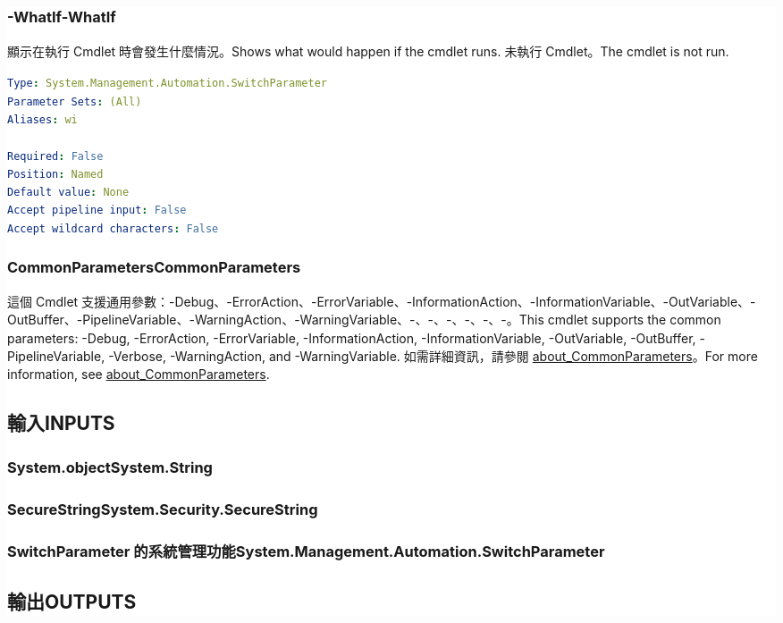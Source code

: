 ### <span data-ttu-id="d8ae6-133">-WhatIf</span><span class="sxs-lookup"><span data-stu-id="d8ae6-133">-WhatIf</span></span>
<span data-ttu-id="d8ae6-134">顯示在執行 Cmdlet 時會發生什麼情況。</span><span class="sxs-lookup"><span data-stu-id="d8ae6-134">Shows what would happen if the cmdlet runs.</span></span>
<span data-ttu-id="d8ae6-135">未執行 Cmdlet。</span><span class="sxs-lookup"><span data-stu-id="d8ae6-135">The cmdlet is not run.</span></span>

```yaml
Type: System.Management.Automation.SwitchParameter
Parameter Sets: (All)
Aliases: wi

Required: False
Position: Named
Default value: None
Accept pipeline input: False
Accept wildcard characters: False
```

### <span data-ttu-id="d8ae6-136">CommonParameters</span><span class="sxs-lookup"><span data-stu-id="d8ae6-136">CommonParameters</span></span>
<span data-ttu-id="d8ae6-137">這個 Cmdlet 支援通用參數：-Debug、-ErrorAction、-ErrorVariable、-InformationAction、-InformationVariable、-OutVariable、-OutBuffer、-PipelineVariable、-WarningAction、-WarningVariable、-、-、-、-、-、-。</span><span class="sxs-lookup"><span data-stu-id="d8ae6-137">This cmdlet supports the common parameters: -Debug, -ErrorAction, -ErrorVariable, -InformationAction, -InformationVariable, -OutVariable, -OutBuffer, -PipelineVariable, -Verbose, -WarningAction, and -WarningVariable.</span></span> <span data-ttu-id="d8ae6-138">如需詳細資訊，請參閱 [about_CommonParameters](http://go.microsoft.com/fwlink/?LinkID=113216)。</span><span class="sxs-lookup"><span data-stu-id="d8ae6-138">For more information, see [about_CommonParameters](http://go.microsoft.com/fwlink/?LinkID=113216).</span></span>

## <span data-ttu-id="d8ae6-139">輸入</span><span class="sxs-lookup"><span data-stu-id="d8ae6-139">INPUTS</span></span>

### <span data-ttu-id="d8ae6-140">System.object</span><span class="sxs-lookup"><span data-stu-id="d8ae6-140">System.String</span></span>

### <span data-ttu-id="d8ae6-141">SecureString</span><span class="sxs-lookup"><span data-stu-id="d8ae6-141">System.Security.SecureString</span></span>

### <span data-ttu-id="d8ae6-142">SwitchParameter 的系統管理功能</span><span class="sxs-lookup"><span data-stu-id="d8ae6-142">System.Management.Automation.SwitchParameter</span></span>

## <span data-ttu-id="d8ae6-143">輸出</span><span class="sxs-lookup"><span data-stu-id="d8ae6-143">OUTPUTS</span></span>
